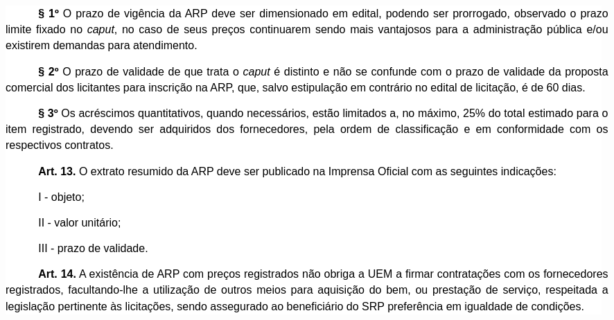 <p class=MsoNormal style='margin-right:-7.15pt;text-align:justify;text-indent:
35.4pt'><b><span style='font-size:12.0pt;font-family:"Arial","sans-serif";
color:black'>§ 1º</span></b><span style='font-size:12.0pt;font-family:"Arial","sans-serif";
color:black'> O prazo de vigência da ARP deve ser dimensionado em edital, podendo
ser prorrogado, observado o prazo limite fixado no <i>caput</i>, no caso de
seus preços continuarem sendo mais vantajosos para a administração pública e/ou
existirem demandas para atendimento.<o:p></o:p></span></p>

<p class=MsoNormal style='margin-right:-7.15pt;text-align:justify;text-indent:
35.4pt'><b><span style='font-size:12.0pt;font-family:"Arial","sans-serif";
color:black'>§ 2º</span></b><span style='font-size:12.0pt;font-family:"Arial","sans-serif";
color:black'> O prazo de validade de que trata o <i style='mso-bidi-font-style:
normal'>caput<span style='mso-bidi-font-style:italic'> </span></i>é distinto e
não se confunde com o prazo de validade da proposta comercial dos licitantes
para inscrição na ARP, que, salvo estipulação em contrário no edital de
licitação, é de 60 dias.<o:p></o:p></span></p>

<p class=MsoNormal style='margin-top:0cm;margin-right:-7.1pt;margin-bottom:
6.0pt;margin-left:0cm;text-align:justify;text-indent:35.45pt'><b><span
style='font-size:12.0pt;font-family:"Arial","sans-serif";color:black'>§ 3º</span></b><span
style='font-size:12.0pt;font-family:"Arial","sans-serif";color:black'> Os
acréscimos quantitativos, quando necessários, estão limitados a, no máximo, 25%
do total estimado para o item registrado, devendo ser adquiridos dos
fornecedores, pela ordem de classificação e em conformidade com os respectivos
contratos.<o:p></o:p></span></p>

<p class=MsoNormal style='margin-right:-7.15pt;text-align:justify;text-indent:
35.4pt'><b><span style='font-size:12.0pt;font-family:"Arial","sans-serif";
color:black'>Art. 13.</span></b><span style='font-size:12.0pt;font-family:"Arial","sans-serif";
color:black'> O extrato resumido da ARP deve ser publicado na Imprensa Oficial
com as seguintes indicações:<o:p></o:p></span></p>

<p class=MsoNormal style='margin-right:-7.15pt;text-indent:35.4pt'><span
style='font-size:12.0pt;font-family:"Arial","sans-serif";color:black;
mso-bidi-font-weight:bold'>I -</span><span style='font-size:12.0pt;font-family:
"Arial","sans-serif";color:black'> objeto;<o:p></o:p></span></p>

<p class=MsoNormal style='margin-right:-7.15pt;text-indent:35.4pt'><span
style='font-size:12.0pt;font-family:"Arial","sans-serif";color:black;
mso-bidi-font-weight:bold'>II -</span><span style='font-size:12.0pt;font-family:
"Arial","sans-serif";color:black'> valor unitário;<o:p></o:p></span></p>

<p class=MsoNormal style='margin-top:0cm;margin-right:-7.1pt;margin-bottom:
6.0pt;margin-left:0cm;text-align:justify;text-indent:35.45pt'><span
style='font-size:12.0pt;font-family:"Arial","sans-serif";color:black;
mso-bidi-font-weight:bold'>III -</span><span style='font-size:12.0pt;
font-family:"Arial","sans-serif";color:black'> prazo de validade.<o:p></o:p></span></p>

<p class=MsoNormal style='margin-right:-7.15pt;text-align:justify;text-indent:
35.4pt'><b><span style='font-size:12.0pt;font-family:"Arial","sans-serif";
color:black'>Art. 14.</span></b><span style='font-size:12.0pt;font-family:"Arial","sans-serif";
color:black'> A existência de ARP com preços registrados não obriga a UEM a
firmar contratações com os fornecedores registrados, facultando-lhe a utilização
de outros meios para aquisição do bem, ou prestação de serviço, respeitada a
legislação pertinente às licitações, sendo assegurado ao beneficiário do SRP
preferência em igualdade de condições.<o:p></o:p></span></p>
